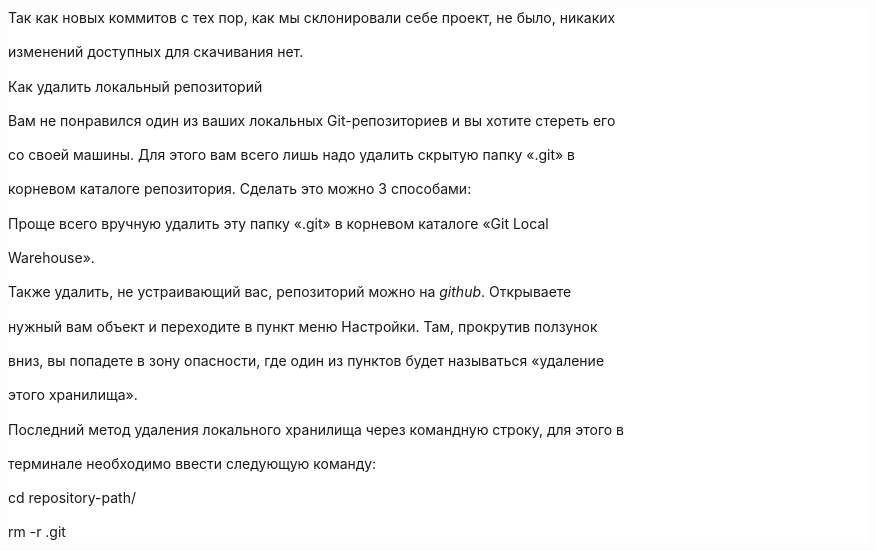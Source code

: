 Так как новых коммитов с тех пор, как мы склонировали себе проект, не было, никаких

изменений доступных для скачивания нет.

Как удалить локальный репозиторий

Вам не понравился один из ваших локальных Git-репозиториев и вы хотите стереть его

со своей машины. Для этого вам всего лишь надо удалить скрытую папку «.git» в 
 
корневом каталоге репозитория. Сделать это можно 3 способами:

Проще всего вручную удалить эту папку «.git» в корневом каталоге «Git Local 

Warehouse».

Также удалить, не устраивающий вас, репозиторий можно на *github*. Открываете 

нужный вам объект и переходите в пункт меню Настройки. Там, прокрутив ползунок

вниз, вы попадете в зону опасности, где один из пунктов будет называться «удаление

этого хранилища».
 
Последний метод удаления локального хранилища через командную строку, для этого в 

терминале необходимо ввести следующую команду:

cd repository-path/

rm -r .git





